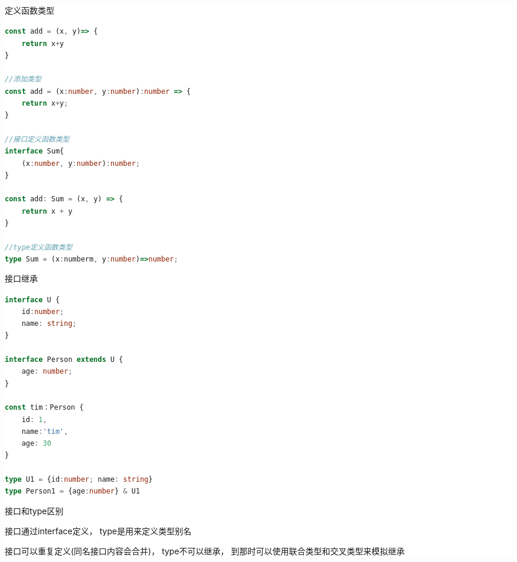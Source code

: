 

定义函数类型

```ts
const add = (x, y)=> {
    return x+y
}

//添加类型
const add = (x:number, y:number):number => {
    return x+y;
}

//接口定义函数类型
interface Sum{
    (x:number, y:number):number;
}

const add: Sum = (x, y) => {
    return x + y
}

//type定义函数类型
type Sum = (x:numberm, y:number)=>number;
```



接口继承

```ts
interface U {
    id:number;
    name: string;
}

interface Person extends U {
    age: number;
}

const tim：Person {
    id: 1,
    name:'tim',
    age: 30
}

type U1 = {id:number; name: string}
type Person1 = {age:number} & U1
```

接口和type区别

接口通过interface定义， type是用来定义类型别名

接口可以重复定义(同名接口内容会合并)， type不可以继承， 到那时可以使用联合类型和交叉类型来模拟继承
